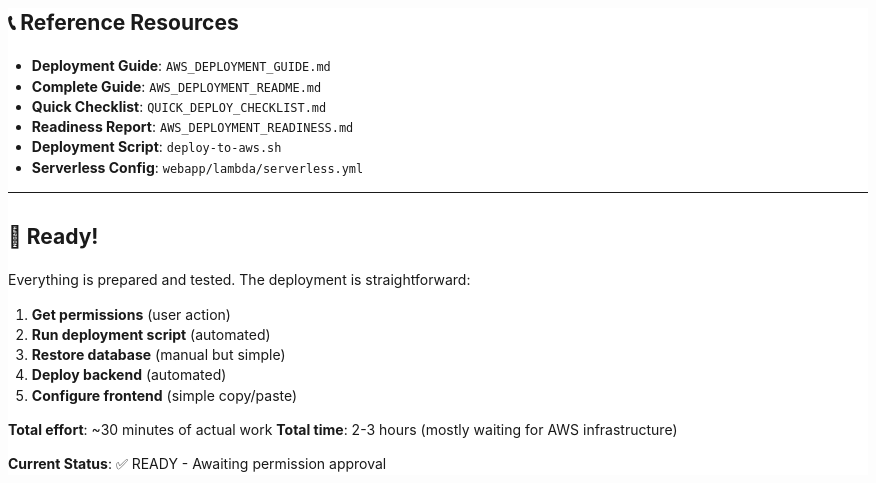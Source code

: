 
## 📞 Reference Resources

- **Deployment Guide**: `AWS_DEPLOYMENT_GUIDE.md`
- **Complete Guide**: `AWS_DEPLOYMENT_README.md`
- **Quick Checklist**: `QUICK_DEPLOY_CHECKLIST.md`
- **Readiness Report**: `AWS_DEPLOYMENT_READINESS.md`
- **Deployment Script**: `deploy-to-aws.sh`
- **Serverless Config**: `webapp/lambda/serverless.yml`

---

## 🎉 Ready!

Everything is prepared and tested. The deployment is straightforward:

1. **Get permissions** (user action)
2. **Run deployment script** (automated)
3. **Restore database** (manual but simple)
4. **Deploy backend** (automated)
5. **Configure frontend** (simple copy/paste)

**Total effort**: ~30 minutes of actual work
**Total time**: 2-3 hours (mostly waiting for AWS infrastructure)

**Current Status**: ✅ READY - Awaiting permission approval
